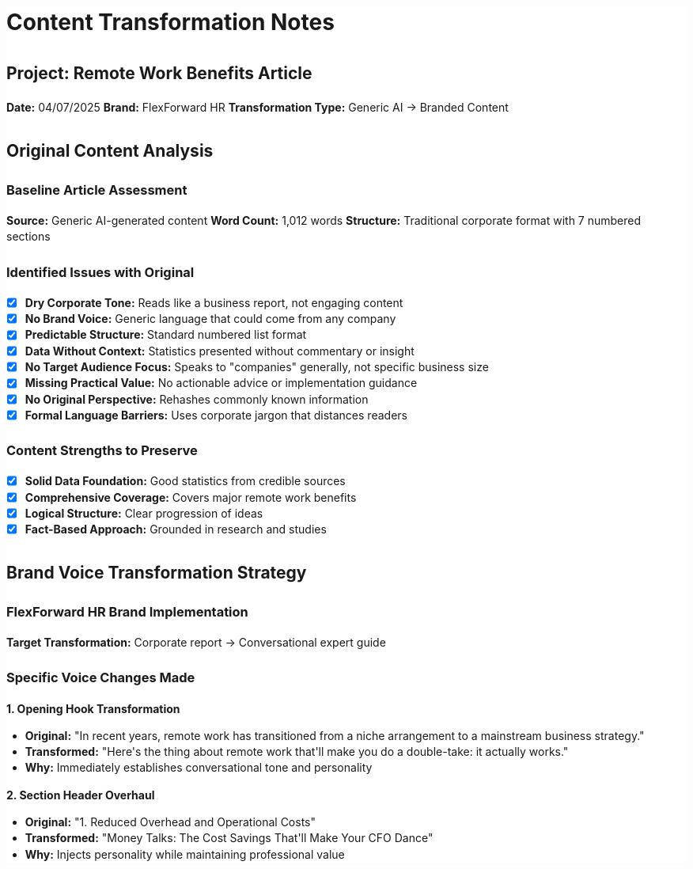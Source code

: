 # Content Transformation Notes

## Project: Remote Work Benefits Article
**Date:** 04/07/2025
**Brand:** FlexForward HR
**Transformation Type:** Generic AI → Branded Content

## Original Content Analysis

### Baseline Article Assessment
**Source:** Generic AI-generated content
**Word Count:** 1,012 words
**Structure:** Traditional corporate format with 7 numbered sections

### Identified Issues with Original
- [X] **Dry Corporate Tone:** Reads like a business report, not engaging content
- [X] **No Brand Voice:** Generic language that could come from any company
- [X] **Predictable Structure:** Standard numbered list format
- [X] **Data Without Context:** Statistics presented without commentary or insight
- [X] **No Target Audience Focus:** Speaks to "companies" generally, not specific business size
- [X] **Missing Practical Value:** No actionable advice or implementation guidance
- [X] **No Original Perspective:** Rehashes commonly known information
- [X] **Formal Language Barriers:** Uses corporate jargon that distances readers

### Content Strengths to Preserve
- [X] **Solid Data Foundation:** Good statistics from credible sources
- [X] **Comprehensive Coverage:** Covers major remote work benefits
- [X] **Logical Structure:** Clear progression of ideas
- [X] **Fact-Based Approach:** Grounded in research and studies

## Brand Voice Transformation Strategy

### FlexForward HR Brand Implementation
**Target Transformation:** Corporate report → Conversational expert guide

### Specific Voice Changes Made

**1. Opening Hook Transformation**
- **Original:** "In recent years, remote work has transitioned from a niche arrangement to a mainstream business strategy."
- **Transformed:** "Here's the thing about remote work that'll make you do a double-take: it actually works."
- **Why:** Immediately establishes conversational tone and personality

**2. Section Header Overhaul**
- **Original:** "1. Reduced Overhead and Operational Costs"
- **Transformed:** "Money Talks: The Cost Savings That'll Make Your CFO Dance"
- **Why:** Injects personality while maintaining professional value
